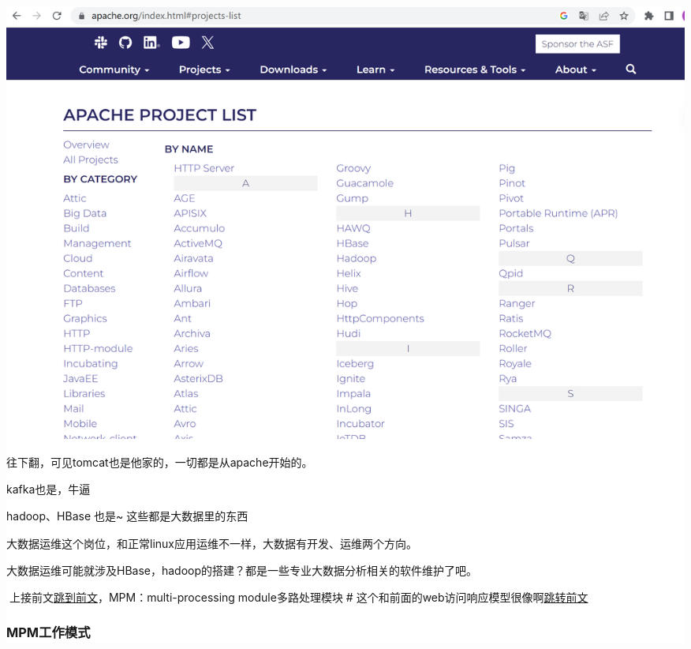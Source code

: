 ![image-20230928142915836](3-httpd软件工作模型.assets/image-20230928142915836.png)

往下翻，可见tomcat也是他家的，一切都是从apache开始的。

kafka也是，牛逼

hadoop、HBase 也是~ 这些都是大数据里的东西



大数据运维这个岗位，和正常linux应用运维不一样，大数据有开发、运维两个方向。

大数据运维可能就涉及HBase，hadoop的搭建？都是一些专业大数据分析相关的软件维护了吧。





​	<span id="jump3">上接前文</span>[跳到前文](#jump2)，MPM：multi-processing module多路处理模块     # 这个和前面的web访问响应模型很像啊[跳转前文](#jump1)



### MPM工作模式
